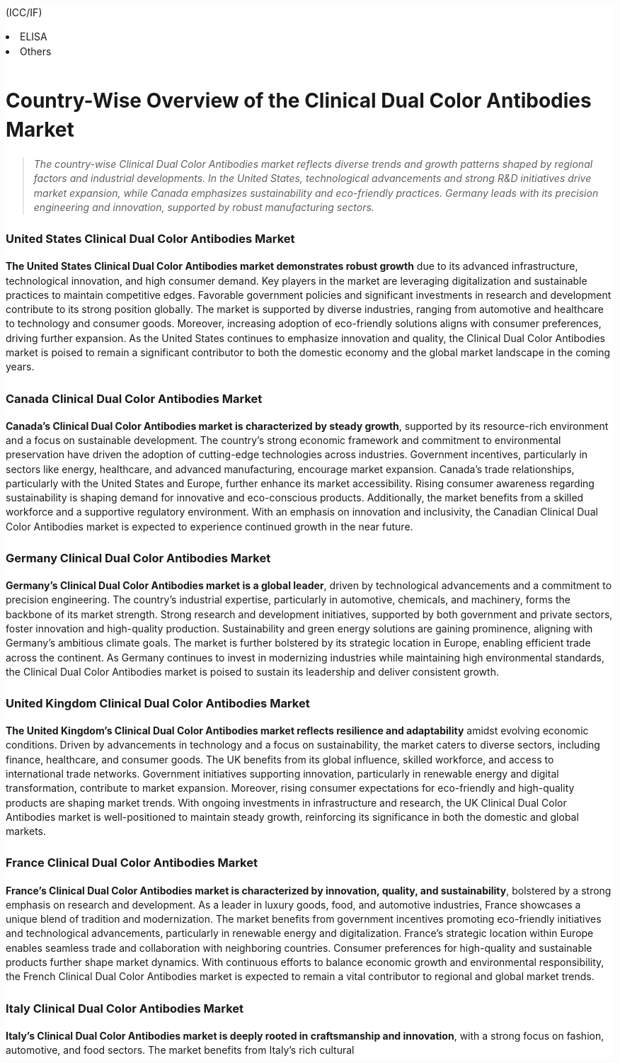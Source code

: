 (ICC/IF)</li><li>ELISA</li><li>Others</li></ul><h1><span class="">Country-Wise Overview of the Clinical Dual Color Antibodies Market<br /></span></h1><blockquote><p><em><span class="">The country-wise Clinical Dual Color Antibodies market reflects diverse trends and growth patterns shaped by regional factors and industrial developments. In the United States, technological advancements and strong R&amp;D initiatives drive market expansion, while Canada emphasizes sustainability and eco-friendly practices. Germany leads with its precision engineering and innovation, supported by robust manufacturing sectors.</span></em></p></blockquote><h3><strong>United States Clinical Dual Color Antibodies Market</strong></h3><p><strong>The United States Clinical Dual Color Antibodies market demonstrates robust growth</strong> due to its advanced infrastructure, technological innovation, and high consumer demand. Key players in the market are leveraging digitalization and sustainable practices to maintain competitive edges. Favorable government policies and significant investments in research and development contribute to its strong position globally. The market is supported by diverse industries, ranging from automotive and healthcare to technology and consumer goods. Moreover, increasing adoption of eco-friendly solutions aligns with consumer preferences, driving further expansion. As the United States continues to emphasize innovation and quality, the Clinical Dual Color Antibodies market is poised to remain a significant contributor to both the domestic economy and the global market landscape in the coming years.</p><h3><strong>Canada Clinical Dual Color Antibodies Market</strong></h3><p><strong>Canada&rsquo;s Clinical Dual Color Antibodies market is characterized by steady growth</strong>, supported by its resource-rich environment and a focus on sustainable development. The country&rsquo;s strong economic framework and commitment to environmental preservation have driven the adoption of cutting-edge technologies across industries. Government incentives, particularly in sectors like energy, healthcare, and advanced manufacturing, encourage market expansion. Canada&rsquo;s trade relationships, particularly with the United States and Europe, further enhance its market accessibility. Rising consumer awareness regarding sustainability is shaping demand for innovative and eco-conscious products. Additionally, the market benefits from a skilled workforce and a supportive regulatory environment. With an emphasis on innovation and inclusivity, the Canadian Clinical Dual Color Antibodies market is expected to experience continued growth in the near future.</p><h3><strong>Germany Clinical Dual Color Antibodies Market</strong></h3><p><strong>Germany&rsquo;s Clinical Dual Color Antibodies market is a global leader</strong>, driven by technological advancements and a commitment to precision engineering. The country&rsquo;s industrial expertise, particularly in automotive, chemicals, and machinery, forms the backbone of its market strength. Strong research and development initiatives, supported by both government and private sectors, foster innovation and high-quality production. Sustainability and green energy solutions are gaining prominence, aligning with Germany&rsquo;s ambitious climate goals. The market is further bolstered by its strategic location in Europe, enabling efficient trade across the continent. As Germany continues to invest in modernizing industries while maintaining high environmental standards, the Clinical Dual Color Antibodies market is poised to sustain its leadership and deliver consistent growth.</p><h3><strong>United Kingdom Clinical Dual Color Antibodies Market</strong></h3><p><strong>The United Kingdom&rsquo;s Clinical Dual Color Antibodies market reflects resilience and adaptability</strong> amidst evolving economic conditions. Driven by advancements in technology and a focus on sustainability, the market caters to diverse sectors, including finance, healthcare, and consumer goods. The UK benefits from its global influence, skilled workforce, and access to international trade networks. Government initiatives supporting innovation, particularly in renewable energy and digital transformation, contribute to market expansion. Moreover, rising consumer expectations for eco-friendly and high-quality products are shaping market trends. With ongoing investments in infrastructure and research, the UK Clinical Dual Color Antibodies market is well-positioned to maintain steady growth, reinforcing its significance in both the domestic and global markets.</p><h3><strong>France Clinical Dual Color Antibodies Market</strong></h3><p><strong>France&rsquo;s Clinical Dual Color Antibodies market is characterized by innovation, quality, and sustainability</strong>, bolstered by a strong emphasis on research and development. As a leader in luxury goods, food, and automotive industries, France showcases a unique blend of tradition and modernization. The market benefits from government incentives promoting eco-friendly initiatives and technological advancements, particularly in renewable energy and digitalization. France&rsquo;s strategic location within Europe enables seamless trade and collaboration with neighboring countries. Consumer preferences for high-quality and sustainable products further shape market dynamics. With continuous efforts to balance economic growth and environmental responsibility, the French Clinical Dual Color Antibodies market is expected to remain a vital contributor to regional and global market trends.</p><h3><strong>Italy Clinical Dual Color Antibodies Market</strong></h3><p><strong>Italy&rsquo;s Clinical Dual Color Antibodies market is deeply rooted in craftsmanship and innovation</strong>, with a strong focus on fashion, automotive, and food sectors. The market benefits from Italy&rsquo;s rich cultural